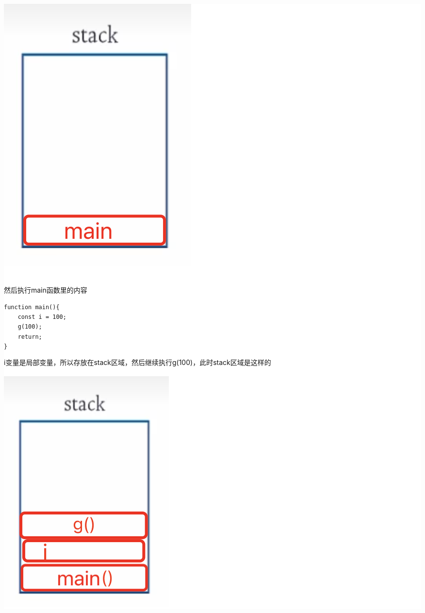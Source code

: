 ![Alt text](./assets/image-19.png)

<br />然后执行main函数里的内容
```
function main(){
    const i = 100;
    g(100);
    return;
}
```
i变量是局部变量，所以存放在stack区域，然后继续执行g(100)，此时stack区域是这样的<br />

![Alt text](./assets/image-20.png)